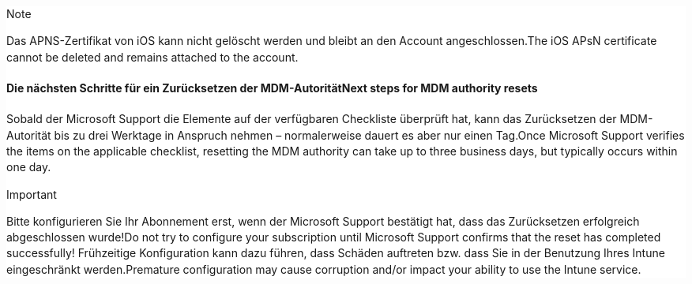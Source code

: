 >[!NOTE]
><span data-ttu-id="a3b46-290">Das APNS-Zertifikat von iOS kann nicht gelöscht werden und bleibt an den Account angeschlossen.</span><span class="sxs-lookup"><span data-stu-id="a3b46-290">The iOS APsN certificate cannot be deleted and remains attached to the account.</span></span>

#### <a name="next-steps-for-mdm-authority-resets"></a><span data-ttu-id="a3b46-291">Die nächsten Schritte für ein Zurücksetzen der MDM-Autorität</span><span class="sxs-lookup"><span data-stu-id="a3b46-291">Next steps for MDM authority resets</span></span>

<span data-ttu-id="a3b46-292">Sobald der Microsoft Support die Elemente auf der verfügbaren Checkliste überprüft hat, kann das Zurücksetzen der MDM-Autorität bis zu drei Werktage in Anspruch nehmen – normalerweise dauert es aber nur einen Tag.</span><span class="sxs-lookup"><span data-stu-id="a3b46-292">Once Microsoft Support verifies the items on the applicable checklist, resetting the MDM authority can take up to three business days, but typically occurs within one day.</span></span>

>[!IMPORTANT]
><span data-ttu-id="a3b46-293">Bitte konfigurieren Sie Ihr Abonnement erst, wenn der Microsoft Support bestätigt hat, dass das Zurücksetzen erfolgreich abgeschlossen wurde!</span><span class="sxs-lookup"><span data-stu-id="a3b46-293">Do not try to configure your subscription until Microsoft Support confirms that the reset has completed successfully!</span></span> <span data-ttu-id="a3b46-294">Frühzeitige Konfiguration kann dazu führen, dass Schäden auftreten bzw. dass Sie in der Benutzung Ihres Intune eingeschränkt werden.</span><span class="sxs-lookup"><span data-stu-id="a3b46-294">Premature configuration may cause corruption and/or impact your ability to use the Intune service.</span></span>
